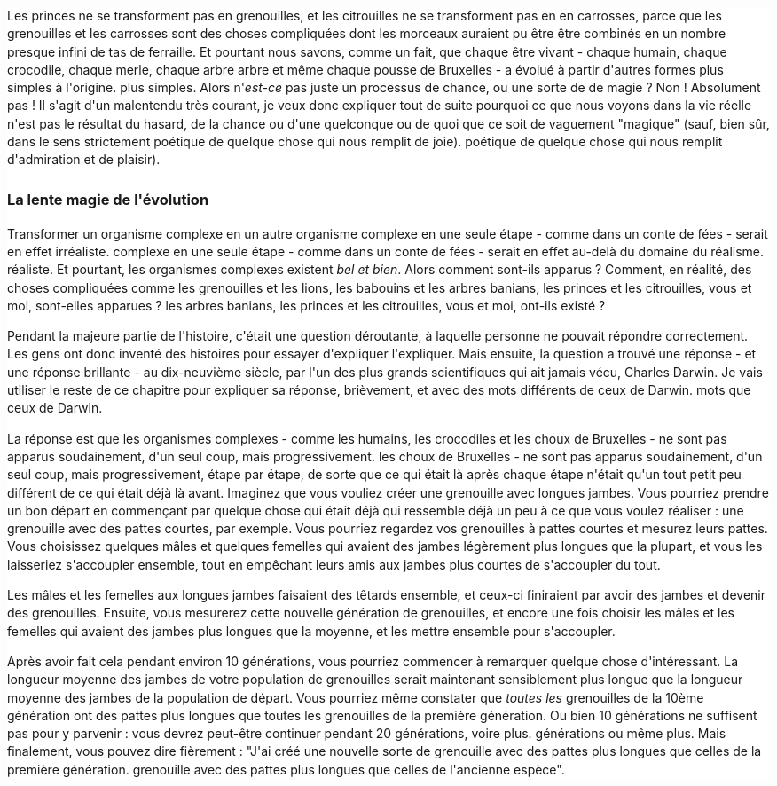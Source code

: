 Les princes ne se transforment pas en grenouilles, et les citrouilles ne se transforment pas en en carrosses, parce que les grenouilles et les carrosses sont des choses compliquées dont les morceaux auraient pu être être combinés en un nombre presque infini de tas de ferraille. Et pourtant nous savons, comme un fait, que chaque être vivant - chaque humain, chaque crocodile, chaque merle, chaque arbre arbre et même chaque pousse de Bruxelles - a évolué à partir d'autres formes plus simples à l'origine. plus simples. Alors n'*est-ce* pas juste un processus de chance, ou une sorte de de magie ? Non ! Absolument pas ! Il s'agit d'un malentendu très courant, je veux donc expliquer tout de suite pourquoi ce que nous voyons dans la vie réelle n'est pas le résultat du hasard, de la chance ou d'une quelconque ou de quoi que ce soit de vaguement "magique" (sauf, bien sûr, dans le sens strictement poétique de quelque chose qui nous remplit de joie). poétique de quelque chose qui nous remplit d'admiration et de plaisir).

### **La lente magie de l'évolution**

Transformer un organisme complexe en un autre organisme complexe en une seule étape - comme dans un conte de fées - serait en effet irréaliste. complexe en une seule étape - comme dans un conte de fées - serait en effet au-delà du domaine du réalisme. réaliste. Et pourtant, les organismes complexes existent *bel et bien*. Alors comment sont-ils apparus ? Comment, en réalité, des choses compliquées comme les grenouilles et les lions, les babouins et les arbres banians, les princes et les citrouilles, vous et moi, sont-elles apparues ? les arbres banians, les princes et les citrouilles, vous et moi, ont-ils existé ?

Pendant la majeure partie de l'histoire, c'était une question déroutante, à laquelle personne ne pouvait répondre correctement. Les gens ont donc inventé des histoires pour essayer d'expliquer l'expliquer. Mais ensuite, la question a trouvé une réponse - et une réponse brillante - au dix-neuvième siècle, par l'un des plus grands scientifiques qui ait jamais vécu, Charles Darwin. Je vais utiliser le reste de ce chapitre pour expliquer sa réponse, brièvement, et avec des mots différents de ceux de Darwin. mots que ceux de Darwin.

La réponse est que les organismes complexes - comme les humains, les crocodiles et les choux de Bruxelles - ne sont pas apparus soudainement, d'un seul coup, mais progressivement. les choux de Bruxelles - ne sont pas apparus soudainement, d'un seul coup, mais progressivement, étape par étape, de sorte que ce qui était là après chaque étape n'était qu'un tout petit peu différent de ce qui était déjà là avant. Imaginez que vous vouliez créer une grenouille avec longues jambes. Vous pourriez prendre un bon départ en commençant par quelque chose qui était déjà qui ressemble déjà un peu à ce que vous voulez réaliser : une grenouille avec des pattes courtes, par exemple. Vous pourriez regardez vos grenouilles à pattes courtes et mesurez leurs pattes. Vous choisissez quelques mâles et quelques femelles qui avaient des jambes légèrement plus longues que la plupart, et vous les laisseriez s'accoupler ensemble, tout en empêchant leurs amis aux jambes plus courtes de s'accoupler du tout.

Les mâles et les femelles aux longues jambes faisaient des têtards ensemble, et ceux-ci finiraient par avoir des jambes et devenir des grenouilles. Ensuite, vous mesurerez cette nouvelle génération de grenouilles, et encore une fois choisir les mâles et les femelles qui avaient des jambes plus longues que la moyenne, et les mettre ensemble pour s'accoupler.

Après avoir fait cela pendant environ 10 générations, vous pourriez commencer à remarquer quelque chose d'intéressant. La longueur moyenne des jambes de votre population de grenouilles serait maintenant sensiblement plus longue que la longueur moyenne des jambes de la population de départ. Vous pourriez même constater que *toutes les* grenouilles de la 10ème génération ont des pattes plus longues que toutes les grenouilles de la première génération. Ou bien 10 générations ne suffisent pas pour y parvenir : vous devrez peut-être continuer pendant 20 générations, voire plus. générations ou même plus. Mais finalement, vous pouvez dire fièrement : "J'ai créé une nouvelle sorte de grenouille avec des pattes plus longues que celles de la première génération. grenouille avec des pattes plus longues que celles de l'ancienne espèce".
